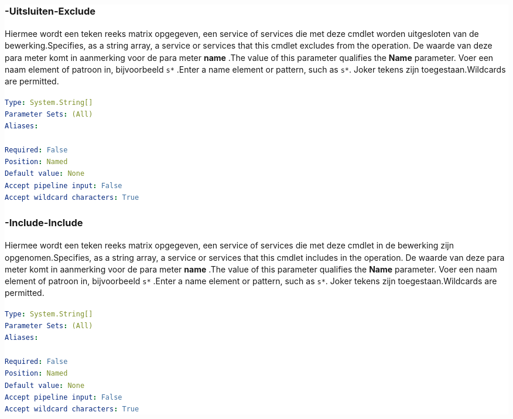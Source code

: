 ### <span data-ttu-id="b7a54-155">-Uitsluiten</span><span class="sxs-lookup"><span data-stu-id="b7a54-155">-Exclude</span></span>

<span data-ttu-id="b7a54-156">Hiermee wordt een teken reeks matrix opgegeven, een service of services die met deze cmdlet worden uitgesloten van de bewerking.</span><span class="sxs-lookup"><span data-stu-id="b7a54-156">Specifies, as a string array, a service or services that this cmdlet excludes from the operation.</span></span>
<span data-ttu-id="b7a54-157">De waarde van deze para meter komt in aanmerking voor de para meter **name** .</span><span class="sxs-lookup"><span data-stu-id="b7a54-157">The value of this parameter qualifies the **Name** parameter.</span></span> <span data-ttu-id="b7a54-158">Voer een naam element of patroon in, bijvoorbeeld `s*` .</span><span class="sxs-lookup"><span data-stu-id="b7a54-158">Enter a name element or pattern, such as `s*`.</span></span> <span data-ttu-id="b7a54-159">Joker tekens zijn toegestaan.</span><span class="sxs-lookup"><span data-stu-id="b7a54-159">Wildcards are permitted.</span></span>

```yaml
Type: System.String[]
Parameter Sets: (All)
Aliases:

Required: False
Position: Named
Default value: None
Accept pipeline input: False
Accept wildcard characters: True
```

### <span data-ttu-id="b7a54-160">-Include</span><span class="sxs-lookup"><span data-stu-id="b7a54-160">-Include</span></span>

<span data-ttu-id="b7a54-161">Hiermee wordt een teken reeks matrix opgegeven, een service of services die met deze cmdlet in de bewerking zijn opgenomen.</span><span class="sxs-lookup"><span data-stu-id="b7a54-161">Specifies, as a string array, a service or services that this cmdlet includes in the operation.</span></span> <span data-ttu-id="b7a54-162">De waarde van deze para meter komt in aanmerking voor de para meter **name** .</span><span class="sxs-lookup"><span data-stu-id="b7a54-162">The value of this parameter qualifies the **Name** parameter.</span></span> <span data-ttu-id="b7a54-163">Voer een naam element of patroon in, bijvoorbeeld `s*` .</span><span class="sxs-lookup"><span data-stu-id="b7a54-163">Enter a name element or pattern, such as `s*`.</span></span> <span data-ttu-id="b7a54-164">Joker tekens zijn toegestaan.</span><span class="sxs-lookup"><span data-stu-id="b7a54-164">Wildcards are permitted.</span></span>

```yaml
Type: System.String[]
Parameter Sets: (All)
Aliases:

Required: False
Position: Named
Default value: None
Accept pipeline input: False
Accept wildcard characters: True
```
